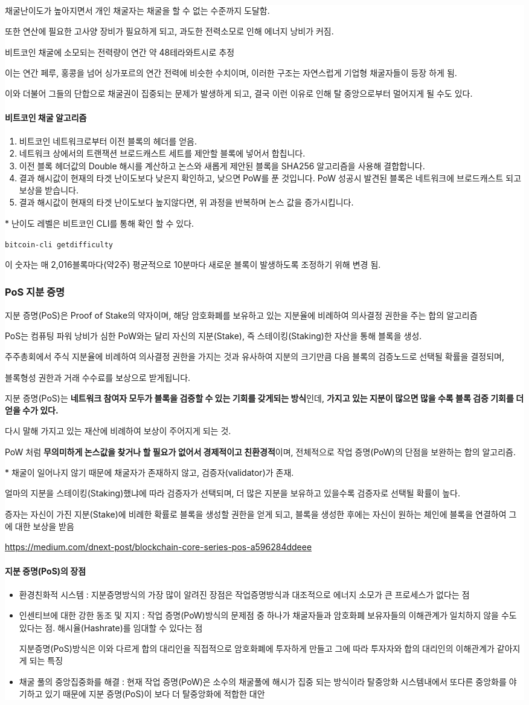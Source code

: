 채굴난이도가 높아지면서 개인 채굴자는 채굴을 할 수 없는 수준까지 도달함.

또한 연산에 필요한 고사양 장비가 필요하게 되고, 과도한 전력소모로 인해 에너지 낭비가 커짐.

비트코인 채굴에 소모되는 전력량이 연간 약 48테라와트시로 추정

이는 연간 페루, 홍콩을 넘어 싱가포르의 연간 전력에 비슷한 수치이며, 이러한 구조는 자연스럽게 기업형 채굴자들이 등장 하게 됨.

이와 더불어 그들의 단합으로 채굴권이 집중되는 문제가 발생하게 되고, 결국 이런 이유로 인해 탈 중앙으로부터 멀어지게 될 수도 있다.

#### 비트코인 채굴 알고리즘
1. 비트코인 네트워크로부터 이전 블록의 헤더를 얻음.
2. 네트워크 상에서의 트랜잭션 브로드캐스트 세트를 제안할 블록에 넣어서 합칩니다.
3. 이전 블록 헤더값의 Double 해시를 계산하고 논스와 새롭게 제안된 블록을 SHA256 알고리즘을 사용해 결합합니다.
4. 결과 해시값이 현재의 타겟 난이도보다 낮은지 확인하고, 낮으면 PoW를 푼 것입니다. PoW 성공시 발견된 블록은 네트워크에 브로드캐스트 되고 보상을 받습니다.
5. 결과 해시값이 현재의 타겟 난이도보다 높지않다면, 위 과정을 반복하며 논스 값을 증가시킵니다.

\* 난이도 레벨은 비트코인 CLI를 통해 확인 할 수 있다.

```
bitcoin-cli getdifficulty
```
이 숫자는 매 2,016블록마다(약2주) 평균적으로 10분마다 새로운 블록이 발생하도록 조정하기 위해 변경 됨.

### PoS 지분 증명

지분 증명(PoS)은 Proof of Stake의 약자이며, 해당 암호화폐를 보유하고 있는 지분율에 비례하여 의사결정 권한을 주는 합의 알고리즘

PoS는 컴퓨팅 파워 낭비가 심한 PoW와는 달리 자신의 지분(Stake), 즉 스테이킹(Staking)한 자산을 통해 블록을 생성.

주주총회에서 주식 지분율에 비례하여 의사결정 권한을 가지는 것과 유사하여 지분의 크기만큼 다음 블록의 검증노드로 선택될 확률을 결정되며,

블록형성 권한과 거래 수수료를 보상으로 받게됩니다.

지분 증명(PoS)는 **네트워크 참여자 모두가 블록을 검증할 수 있는 기회를 갖게되는 방식**인데, **가지고 있는 지분이 많으면 많을 수록 블록 검증 기회를 더 얻을 수가 있다.**

다시 말해 가지고 있는 재산에 비례하여 보상이 주어지게 되는 것.

PoW 처럼 **무의미하게 논스값을 찾거나 할 필요가 없어서 경제적이고 친환경적**이며, 전체적으로 작업 증명(PoW)의 단점을 보완하는 합의 알고리즘.

\* 채굴이 일어나지 않기 때문에 채굴자가 존재하지 않고, 검증자(validator)가 존재.

얼마의 지분을 스테이킹(Staking)했냐에 따라 검증자가 선택되며, 더 많은 지분을 보유하고 있을수록 검증자로 선택될 확률이 높다.

증자는 자신이 가진 지분(Stake)에 비례한 확률로 블록을 생성할 권한을 얻게 되고, 블록을 생성한 후에는 자신이 원하는 체인에 블록을 연결하여 그에 대한 보상을 받음

https://medium.com/dnext-post/blockchain-core-series-pos-a596284ddeee

#### 지분 증명(PoS)의 장점

- 환경친화적 시스템
    : 지분증명방식의 가장 많이 알려진 장점은 작업증명방식과 대조적으로 에너지 소모가 큰 프로세스가 없다는 점

- 인센티브에 대한 강한 동조 및 지지
    : 작업 증명(PoW)방식의 문제점 중 하나가 채굴자들과 암호화폐 보유자들의 이해관계가 일치하지 않을 수도 있다는 점.
      해시율(Hashrate)를 임대할 수 있다는 점

    지분증명(PoS)방식은 이와 다르게 합의 대리인을 직접적으로 암호화폐에 투자하게 만들고 그에 따라 투자자와 합의 대리인의 이해관계가 같아지게 되는 특징

- 채굴 풀의 중앙집중화를 해결
    : 현재 작업 증명(PoW)은 소수의 채굴풀에 해시가 집중 되는 방식이라 탈중앙화 시스템내에서 
    또다른 중앙화를 야기하고 있기 때문에 지분 증명(PoS)이 보다 더 탈중앙화에 적합한 대안
